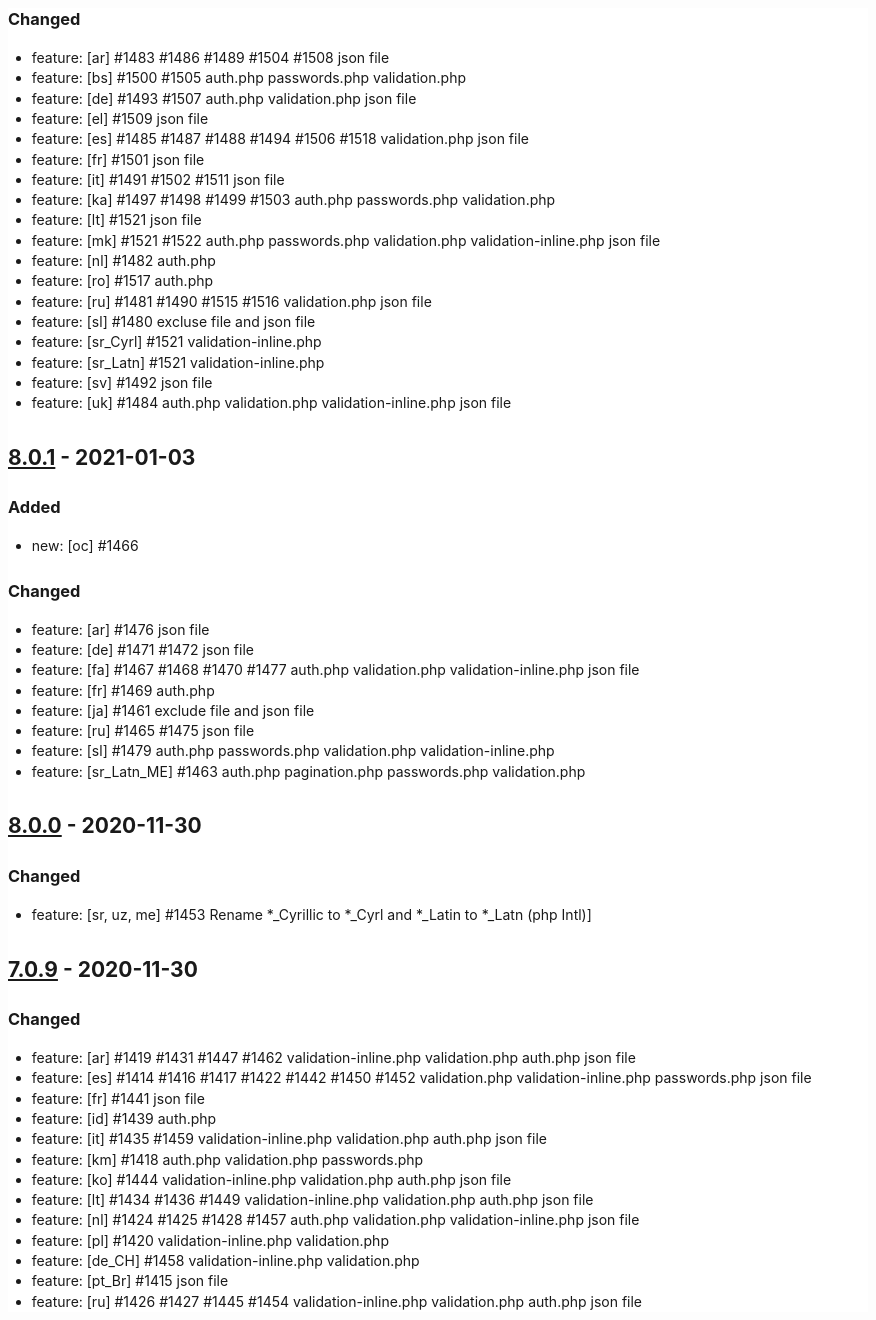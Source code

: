 ### Changed

* feature: [ar] #1483 #1486 #1489 #1504 #1508 json file
* feature: [bs] #1500 #1505 auth.php passwords.php validation.php
* feature: [de] #1493 #1507 auth.php validation.php json file
* feature: [el] #1509 json file
* feature: [es] #1485 #1487 #1488 #1494 #1506 #1518 validation.php json file
* feature: [fr] #1501 json file
* feature: [it] #1491 #1502 #1511 json file
* feature: [ka] #1497 #1498 #1499 #1503 auth.php passwords.php validation.php
* feature: [lt] #1521 json file
* feature: [mk] #1521 #1522 auth.php passwords.php validation.php validation-inline.php json file
* feature: [nl] #1482 auth.php
* feature: [ro] #1517 auth.php
* feature: [ru] #1481 #1490 #1515 #1516 validation.php json file
* feature: [sl] #1480 excluse file and json file
* feature: [sr_Cyrl] #1521 validation-inline.php
* feature: [sr_Latn] #1521 validation-inline.php
* feature: [sv] #1492 json file
* feature: [uk] #1484 auth.php validation.php validation-inline.php json file

## [8.0.1] - 2021-01-03

### Added

* new: [oc] #1466

### Changed

* feature: [ar] #1476 json file
* feature: [de] #1471 #1472 json file
* feature: [fa] #1467 #1468 #1470 #1477 auth.php validation.php validation-inline.php json file
* feature: [fr] #1469 auth.php
* feature: [ja] #1461 exclude file and json file
* feature: [ru] #1465 #1475 json file
* feature: [sl] #1479 auth.php passwords.php validation.php validation-inline.php
* feature: [sr_Latn_ME] #1463 auth.php pagination.php passwords.php validation.php

## [8.0.0] - 2020-11-30

### Changed

* feature: [sr, uz, me] #1453 Rename \*\_Cyrillic to \*\_Cyrl and \*\_Latin to \*\_Latn (php Intl)]

## [7.0.9] - 2020-11-30

### Changed

* feature: [ar] #1419 #1431 #1447 #1462 validation-inline.php validation.php auth.php json file
* feature: [es] #1414 #1416 #1417 #1422 #1442 #1450 #1452 validation.php validation-inline.php passwords.php json file
* feature: [fr] #1441 json file
* feature: [id] #1439 auth.php
* feature: [it] #1435 #1459 validation-inline.php validation.php auth.php json file
* feature: [km] #1418 auth.php validation.php passwords.php
* feature: [ko] #1444 validation-inline.php validation.php auth.php json file
* feature: [lt] #1434 #1436 #1449 validation-inline.php validation.php auth.php json file
* feature: [nl] #1424 #1425 #1428 #1457 auth.php validation.php validation-inline.php json file
* feature: [pl] #1420 validation-inline.php validation.php
* feature: [de_CH] #1458 validation-inline.php validation.php
* feature: [pt_Br] #1415 json file
* feature: [ru] #1426 #1427 #1445 #1454 validation-inline.php validation.php auth.php json file

[Unreleased]: https://github.com/caouecs/Laravel-lang/compare/10.1.7...master
[10.1.7]: https://github.com/caouecs/Laravel-lang/compare/10.1.6...10.1.6
[10.1.6]: https://github.com/caouecs/Laravel-lang/compare/10.1.5...10.1.6
[10.1.5]: https://github.com/caouecs/Laravel-lang/compare/10.1.4...10.1.5
[10.1.4]: https://github.com/caouecs/Laravel-lang/compare/10.1.3...10.1.4
[10.1.3]: https://github.com/caouecs/Laravel-lang/compare/10.1.2...10.1.3
[10.1.2]: https://github.com/caouecs/Laravel-lang/compare/10.1.1...10.1.2
[10.1.1]: https://github.com/caouecs/Laravel-lang/compare/10.1.0...10.1.1
[10.1.0]: https://github.com/caouecs/Laravel-lang/compare/10.0.2...10.1.0
[10.0.2]: https://github.com/caouecs/Laravel-lang/compare/10.0.1...10.0.2
[10.0.1]: https://github.com/caouecs/Laravel-lang/compare/10.0.0...10.0.1
[10.0.0]: https://github.com/caouecs/Laravel-lang/compare/9.1.2...10.0.0
[9.1.2]: https://github.com/caouecs/Laravel-lang/compare/9.1.1...9.1.2
[9.1.1]: https://github.com/caouecs/Laravel-lang/compare/9.1.0...9.1.1
[9.1.0]: https://github.com/caouecs/Laravel-lang/compare/9.0.1...9.1.0
[9.0.1]: https://github.com/caouecs/Laravel-lang/compare/9.0.0...9.0.1
[9.0.0]: https://github.com/caouecs/Laravel-lang/compare/8.1.3...9.0.0
[8.1.3]: https://github.com/caouecs/Laravel-lang/compare/8.1.2...8.1.3
[8.1.2]: https://github.com/caouecs/Laravel-lang/compare/8.1.1...8.1.2
[8.1.1]: https://github.com/caouecs/Laravel-lang/compare/8.1.0...8.1.1
[8.1.0]: https://github.com/caouecs/Laravel-lang/compare/8.0.3...8.1.0
[8.0.3]: https://github.com/caouecs/Laravel-lang/compare/8.0.2...8.0.3
[8.0.2]: https://github.com/caouecs/Laravel-lang/compare/8.0.1...8.0.2
[8.0.1]: https://github.com/caouecs/Laravel-lang/compare/8.0.0...8.0.1
[8.0.0]: https://github.com/caouecs/Laravel-lang/compare/7.0.9...8.0.0
[7.0.9]: https://github.com/caouecs/Laravel-lang/compare/7.0.8...7.0.9
[7.0.8]: https://github.com/caouecs/Laravel-lang/compare/7.0.7...7.0.8
[7.0.7]: https://github.com/caouecs/Laravel-lang/compare/7.0.6...7.0.7
[7.0.6]: https://github.com/caouecs/Laravel-lang/compare/7.0.5...7.0.6
[7.0.5]: https://github.com/caouecs/Laravel-lang/compare/7.0.4...7.0.5
[7.0.4]: https://github.com/caouecs/Laravel-lang/compare/7.0.3...7.0.4
[7.0.3]: https://github.com/caouecs/Laravel-lang/compare/7.0.2...7.0.3
[7.0.2]: https://github.com/caouecs/Laravel-lang/compare/7.0.1...7.0.2
[7.0.1]: https://github.com/caouecs/Laravel-lang/compare/7.0.0...7.0.1
[7.0.0]: https://github.com/caouecs/Laravel-lang/compare/6.1.4...7.0.0